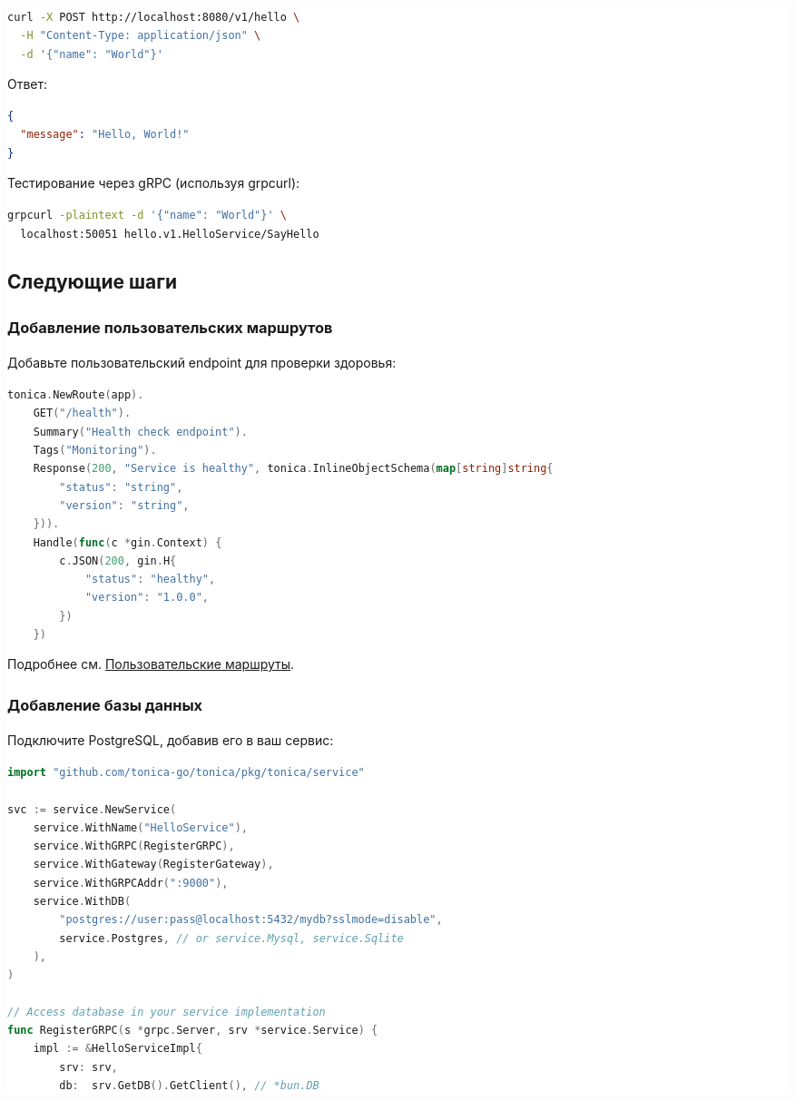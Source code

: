 ```bash
curl -X POST http://localhost:8080/v1/hello \
  -H "Content-Type: application/json" \
  -d '{"name": "World"}'
```

Ответ:
```json
{
  "message": "Hello, World!"
}
```

Тестирование через gRPC (используя grpcurl):

```bash
grpcurl -plaintext -d '{"name": "World"}' \
  localhost:50051 hello.v1.HelloService/SayHello
```

## Следующие шаги

### Добавление пользовательских маршрутов

Добавьте пользовательский endpoint для проверки здоровья:

```go
tonica.NewRoute(app).
    GET("/health").
    Summary("Health check endpoint").
    Tags("Monitoring").
    Response(200, "Service is healthy", tonica.InlineObjectSchema(map[string]string{
        "status": "string",
        "version": "string",
    })).
    Handle(func(c *gin.Context) {
        c.JSON(200, gin.H{
            "status": "healthy",
            "version": "1.0.0",
        })
    })
```

Подробнее см. [Пользовательские маршруты](./custom-routes.md).

### Добавление базы данных

Подключите PostgreSQL, добавив его в ваш сервис:

```go
import "github.com/tonica-go/tonica/pkg/tonica/service"

svc := service.NewService(
    service.WithName("HelloService"),
    service.WithGRPC(RegisterGRPC),
    service.WithGateway(RegisterGateway),
    service.WithGRPCAddr(":9000"),
    service.WithDB(
        "postgres://user:pass@localhost:5432/mydb?sslmode=disable",
        service.Postgres, // or service.Mysql, service.Sqlite
    ),
)

// Access database in your service implementation
func RegisterGRPC(s *grpc.Server, srv *service.Service) {
    impl := &HelloServiceImpl{
        srv: srv,
        db:  srv.GetDB().GetClient(), // *bun.DB
```